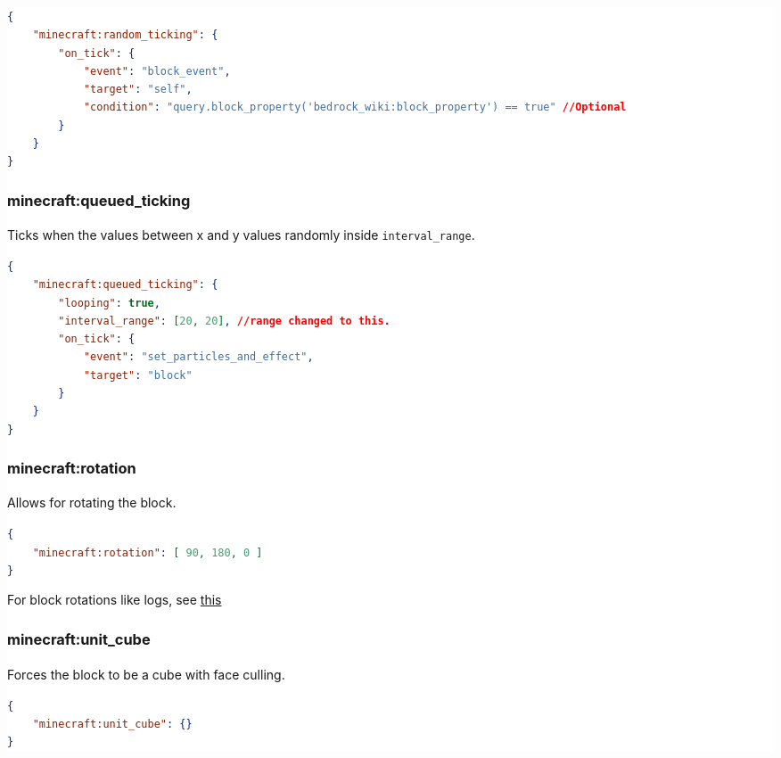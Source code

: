 ```json
{
	"minecraft:random_ticking": {
		"on_tick": {
			"event": "block_event",
			"target": "self",
			"condition": "query.block_property('bedrock_wiki:block_property') == true" //Optional
		}
	}
}
```

### minecraft:queued_ticking

Ticks when the values between x and y values randomly inside `interval_range`.

<CodeHeader></CodeHeader>

```json
{
	"minecraft:queued_ticking": {
    	"looping": true,
        "interval_range": [20, 20], //range changed to this.
        "on_tick": {
            "event": "set_particles_and_effect",
            "target": "block"
        }
	}
}
```

### minecraft:rotation

Allows for rotating the block.

<CodeHeader></CodeHeader>

```json
{
	"minecraft:rotation": [ 90, 180, 0 ]
}
```

For block rotations like logs, see [this](/blocks/rotatable-blocks)

### minecraft:unit_cube

Forces the block to be a cube with face culling.

<CodeHeader></CodeHeader>

```json
{
	"minecraft:unit_cube": {}
}
```
